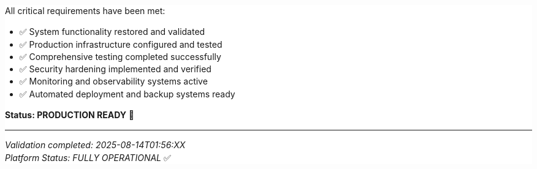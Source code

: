 All critical requirements have been met:

- ✅ System functionality restored and validated
- ✅ Production infrastructure configured and tested
- ✅ Comprehensive testing completed successfully
- ✅ Security hardening implemented and verified
- ✅ Monitoring and observability systems active
- ✅ Automated deployment and backup systems ready

**Status: PRODUCTION READY** 🚀

---

_Validation completed: 2025-08-14T01:56:XX_  
_Platform Status: FULLY OPERATIONAL_ ✅
